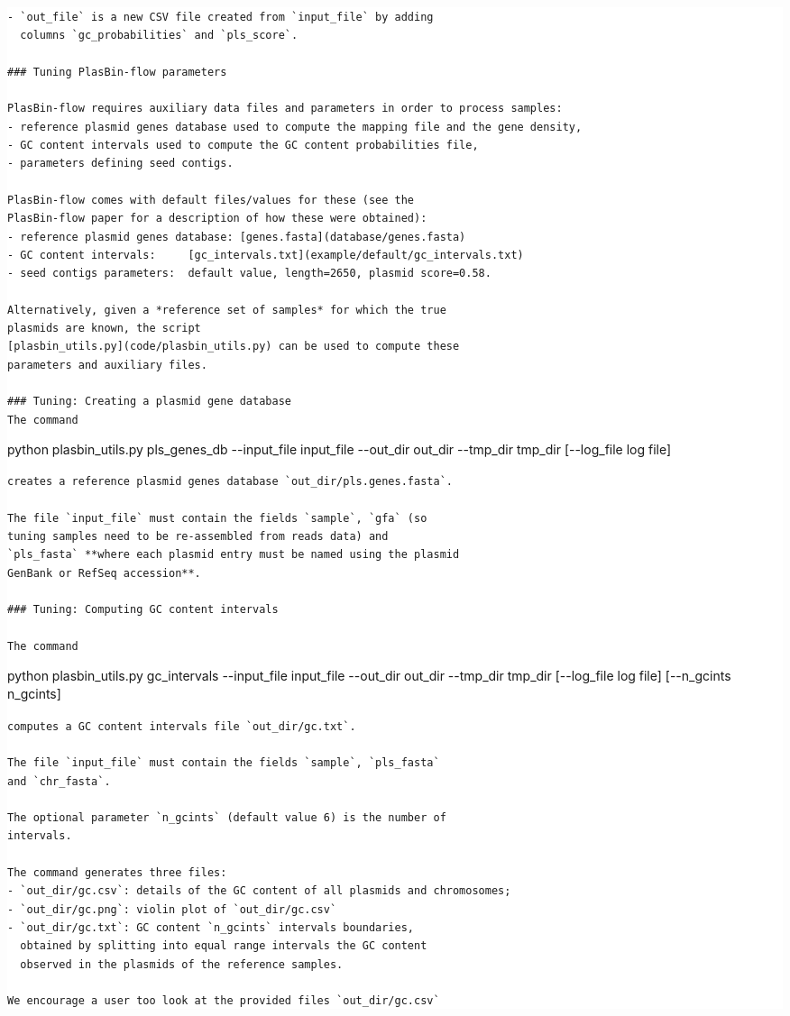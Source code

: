 ```
- `out_file` is a new CSV file created from `input_file` by adding
  columns `gc_probabilities` and `pls_score`.

### Tuning PlasBin-flow parameters

PlasBin-flow requires auxiliary data files and parameters in order to process samples:
- reference plasmid genes database used to compute the mapping file and the gene density,
- GC content intervals used to compute the GC content probabilities file,
- parameters defining seed contigs.

PlasBin-flow comes with default files/values for these (see the
PlasBin-flow paper for a description of how these were obtained):
- reference plasmid genes database: [genes.fasta](database/genes.fasta)
- GC content intervals:     [gc_intervals.txt](example/default/gc_intervals.txt)
- seed contigs parameters:  default value, length=2650, plasmid score=0.58.

Alternatively, given a *reference set of samples* for which the true
plasmids are known, the script
[plasbin_utils.py](code/plasbin_utils.py) can be used to compute these
parameters and auxiliary files.

### Tuning: Creating a plasmid gene database
The command
```
python plasbin_utils.py pls_genes_db
       --input_file input_file
       --out_dir out_dir
       --tmp_dir tmp_dir
       [--log_file log file]
```
creates a reference plasmid genes database `out_dir/pls.genes.fasta`. 

The file `input_file` must contain the fields `sample`, `gfa` (so
tuning samples need to be re-assembled from reads data) and
`pls_fasta` **where each plasmid entry must be named using the plasmid
GenBank or RefSeq accession**.

### Tuning: Computing GC content intervals

The command
```
python plasbin_utils.py gc_intervals
       --input_file input_file
       --out_dir out_dir
       --tmp_dir tmp_dir
       [--log_file log file]
       [--n_gcints n_gcints]
```
computes a GC content intervals file `out_dir/gc.txt`.

The file `input_file` must contain the fields `sample`, `pls_fasta`
and `chr_fasta`.

The optional parameter `n_gcints` (default value 6) is the number of
intervals.

The command generates three files:
- `out_dir/gc.csv`: details of the GC content of all plasmids and chromosomes;
- `out_dir/gc.png`: violin plot of `out_dir/gc.csv`
- `out_dir/gc.txt`: GC content `n_gcints` intervals boundaries,
  obtained by splitting into equal range intervals the GC content
  observed in the plasmids of the reference samples.

We encourage a user too look at the provided files `out_dir/gc.csv`
```